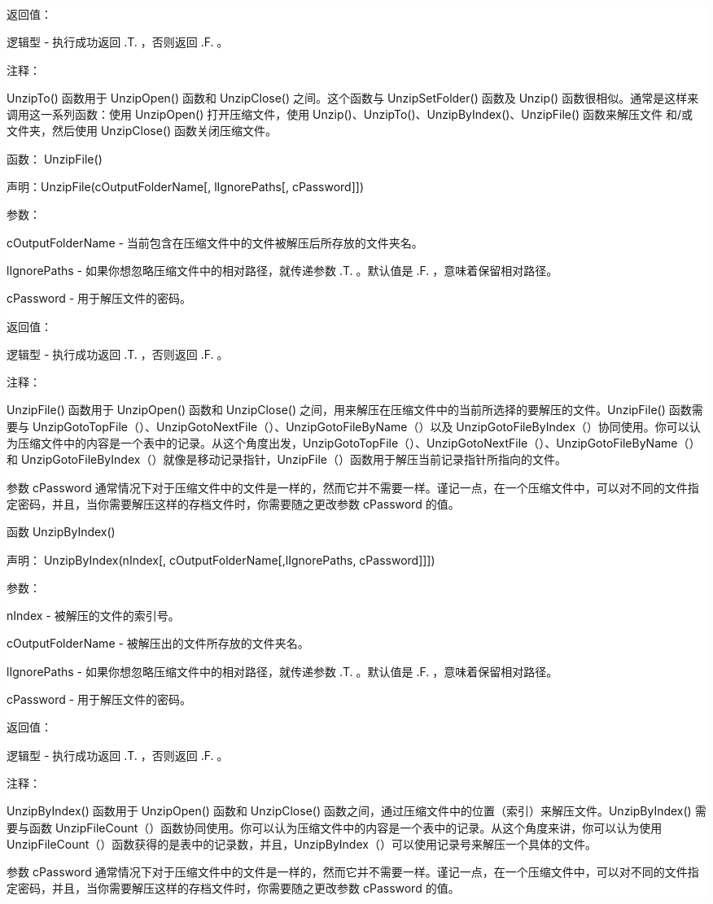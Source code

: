 返回值：

逻辑型 - 执行成功返回 .T. ，否则返回 .F. 。

注释：

UnzipTo() 函数用于 UnzipOpen() 函数和 UnzipClose() 之间。这个函数与 UnzipSetFolder() 函数及 Unzip() 函数很相似。通常是这样来调用这一系列函数：使用 UnzipOpen() 打开压缩文件，使用 Unzip()、UnzipTo()、UnzipByIndex()、UnzipFile() 函数来解压文件 和/或 文件夹，然后使用 UnzipClose() 函数关闭压缩文件。

函数： UnzipFile()

声明：UnzipFile(cOutputFolderName[, lIgnorePaths[, cPassword]])

参数：

cOutputFolderName - 当前包含在压缩文件中的文件被解压后所存放的文件夹名。

lIgnorePaths - 如果你想忽略压缩文件中的相对路径，就传递参数 .T. 。默认值是 .F. ，意味着保留相对路径。

cPassword - 用于解压文件的密码。

返回值：

逻辑型 - 执行成功返回 .T. ，否则返回 .F. 。

注释：

UnzipFile() 函数用于 UnzipOpen() 函数和 UnzipClose() 之间，用来解压在压缩文件中的当前所选择的要解压的文件。UnzipFile() 函数需要与 UnzipGotoTopFile（）、UnzipGotoNextFile（）、UnzipGotoFileByName（）以及 UnzipGotoFileByIndex（）协同使用。你可以认为压缩文件中的内容是一个表中的记录。从这个角度出发，UnzipGotoTopFile（）、UnzipGotoNextFile（）、UnzipGotoFileByName（）和 UnzipGotoFileByIndex（）就像是移动记录指针，UnzipFile（）函数用于解压当前记录指针所指向的文件。

参数 cPassword 通常情况下对于压缩文件中的文件是一样的，然而它并不需要一样。谨记一点，在一个压缩文件中，可以对不同的文件指定密码，并且，当你需要解压这样的存档文件时，你需要随之更改参数 cPassword 的值。

函数 UnzipByIndex()

声明： UnzipByIndex(nIndex[, cOutputFolderName[,lIgnorePaths, cPassword]]])

参数：

nIndex - 被解压的文件的索引号。

cOutputFolderName - 被解压出的文件所存放的文件夹名。

lIgnorePaths - 如果你想忽略压缩文件中的相对路径，就传递参数 .T. 。默认值是 .F. ，意味着保留相对路径。

cPassword - 用于解压文件的密码。

返回值：

逻辑型 - 执行成功返回 .T. ，否则返回 .F. 。

注释： 

UnzipByIndex() 函数用于 UnzipOpen() 函数和 UnzipClose() 函数之间，通过压缩文件中的位置（索引）来解压文件。UnzipByIndex() 需要与函数 UnzipFileCount（）函数协同使用。你可以认为压缩文件中的内容是一个表中的记录。从这个角度来讲，你可以认为使用  UnzipFileCount（）函数获得的是表中的记录数，并且，UnzipByIndex（）可以使用记录号来解压一个具体的文件。

参数 cPassword 通常情况下对于压缩文件中的文件是一样的，然而它并不需要一样。谨记一点，在一个压缩文件中，可以对不同的文件指定密码，并且，当你需要解压这样的存档文件时，你需要随之更改参数 cPassword 的值。
